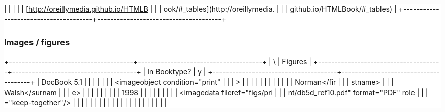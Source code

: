 |                                      |                                      |
|                                      | [http://oreillymedia.github.io/HTMLB |
|                                      | ook/\#\_tables](http://oreillymedia. |
|                                      | github.io/HTMLBook/#_tables)         |
+--------------------------------------+--------------------------------------+

### Images / figures

+--------------------------------------+--------------------------------------+
| \                                    | Figures                              |
+--------------------------------------+--------------------------------------+
| In Booktype?                         | y                                    |
+--------------------------------------+--------------------------------------+
| DocBook 5.1                          |     <informalfigure>                 |
|                                      |     <mediaobject>                    |
|                                      |       <imageobject condition="print" |
|                                      | >                                    |
|                                      |         <info>                       |
|                                      |           <author>                   |
|                                      |             <personname>             |
|                                      |               <firstname>Norman</fir |
|                                      | stname>                              |
|                                      |               <surname>Walsh</surnam |
|                                      | e>                                   |
|                                      |             </personname>            |
|                                      |           </author>                  |
|                                      |           <pubdate>1998</pubdate>    |
|                                      |         </info>                      |
|                                      |                                      |
|                                      |         <imagedata fileref="figs/pri |
|                                      | nt/db5d_ref10.pdf" format="PDF" role |
|                                      | ="keep-together"/>                   |
|                                      |       </imageobject>                 |
|                                      |                                      |
|                                      |       <imageobject condition="web">  |
|                                      |         <imagedata fileref="figs/web |
|                                      | /db5d_ref10.png" format="PNG"/>      |
|                                      |       </imageobject>                 |
|                                      |                                      |
|                                      |       <textobject>                   |